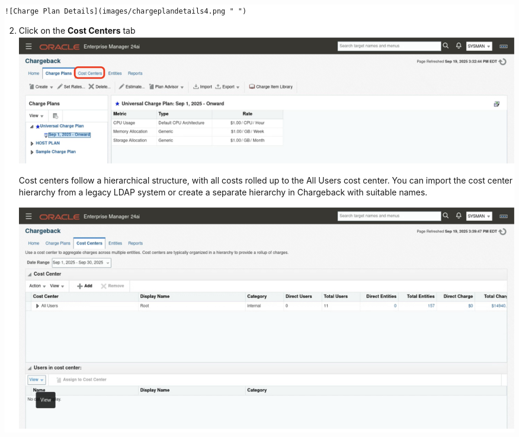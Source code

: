     ![Charge Plan Details](images/chargeplandetails4.png " ")

2. Click on the **Cost Centers** tab 
    ![Cost Centers Tab](images/costcenterstab.png " ")

    Cost centers follow a hierarchical structure, with all costs rolled up to the All Users cost center.
    You can import the cost center hierarchy from a legacy LDAP system or create a separate hierarchy in Chargeback with suitable names.

    ![Cost Centers](images/costcenters.png " ")
